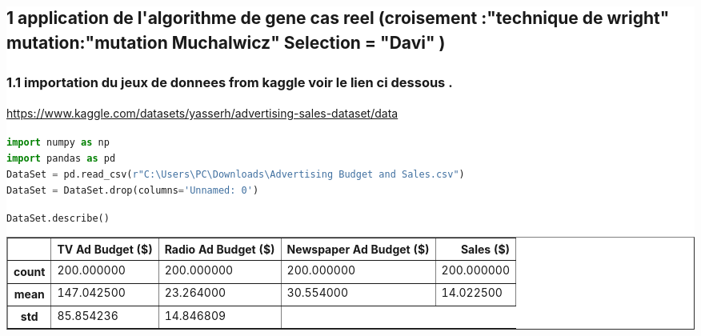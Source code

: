 ## 1 application de l'algorithme de gene cas reel (croisement :"technique de wright"  mutation:"mutation Muchalwicz" Selection = "Davi" )

 ### 1.1 importation du jeux de donnees from kaggle voir le lien ci dessous . 
 <a>https://www.kaggle.com/datasets/yasserh/advertising-sales-dataset/data</a>



```python
import numpy as np
import pandas as pd
DataSet = pd.read_csv(r"C:\Users\PC\Downloads\Advertising Budget and Sales.csv")
DataSet = DataSet.drop(columns='Unnamed: 0')
```


```python
DataSet.describe()
```




<div>
<style scoped>
    .dataframe tbody tr th:only-of-type {
        vertical-align: middle;
    }

    .dataframe tbody tr th {
        vertical-align: top;
    }

    .dataframe thead th {
        text-align: right;
    }
</style>
<table border="1" class="dataframe">
  <thead>
    <tr style="text-align: right;">
      <th></th>
      <th>TV Ad Budget ($)</th>
      <th>Radio Ad Budget ($)</th>
      <th>Newspaper Ad Budget ($)</th>
      <th>Sales ($)</th>
    </tr>
  </thead>
  <tbody>
    <tr>
      <th>count</th>
      <td>200.000000</td>
      <td>200.000000</td>
      <td>200.000000</td>
      <td>200.000000</td>
    </tr>
    <tr>
      <th>mean</th>
      <td>147.042500</td>
      <td>23.264000</td>
      <td>30.554000</td>
      <td>14.022500</td>
    </tr>
    <tr>
      <th>std</th>
      <td>85.854236</td>
      <td>14.846809</td>